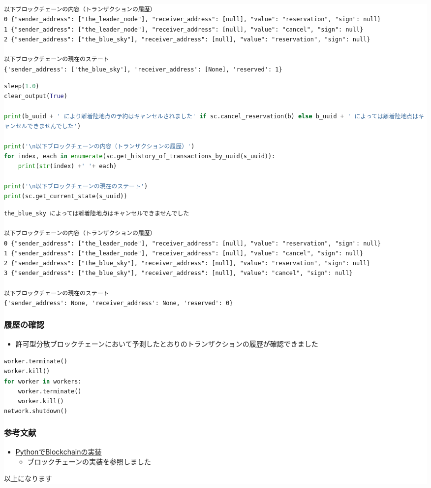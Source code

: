     
    以下ブロックチェーンの内容（トランザクションの履歴）
    0 {"sender_address": ["the_leader_node"], "receiver_address": [null], "value": "reservation", "sign": null}
    1 {"sender_address": ["the_leader_node"], "receiver_address": [null], "value": "cancel", "sign": null}
    2 {"sender_address": ["the_blue_sky"], "receiver_address": [null], "value": "reservation", "sign": null}
    
    以下ブロックチェーンの現在のステート
    {'sender_address': ['the_blue_sky'], 'receiver_address': [None], 'reserved': 1}



```python
sleep(1.0)
clear_output(True)

print(b_uuid + ' により離着陸地点の予約はキャンセルされました' if sc.cancel_reservation(b) else b_uuid + ' によっては離着陸地点はキャンセルできませんでした')

print('\n以下ブロックチェーンの内容（トランザクションの履歴）')
for index, each in enumerate(sc.get_history_of_transactions_by_uuid(s_uuid)):
    print(str(index) +' '+ each)

print('\n以下ブロックチェーンの現在のステート')
print(sc.get_current_state(s_uuid))
```

    the_blue_sky によっては離着陸地点はキャンセルできませんでした
    
    以下ブロックチェーンの内容（トランザクションの履歴）
    0 {"sender_address": ["the_leader_node"], "receiver_address": [null], "value": "reservation", "sign": null}
    1 {"sender_address": ["the_leader_node"], "receiver_address": [null], "value": "cancel", "sign": null}
    2 {"sender_address": ["the_blue_sky"], "receiver_address": [null], "value": "reservation", "sign": null}
    3 {"sender_address": ["the_blue_sky"], "receiver_address": [null], "value": "cancel", "sign": null}
    
    以下ブロックチェーンの現在のステート
    {'sender_address': None, 'receiver_address': None, 'reserved': 0}


### 履歴の確認
- 許可型分散ブロックチェーンにおいて予測したとおりのトランザクションの履歴が確認できました


```python
worker.terminate()
worker.kill()
for worker in workers:
    worker.terminate()
    worker.kill()
network.shutdown()
```

### 参考文献
- [PythonでBlockchainの実装](https://github.com/tamuhey/python_blockchain)
    - ブロックチェーンの実装を参照しました

以上になります
